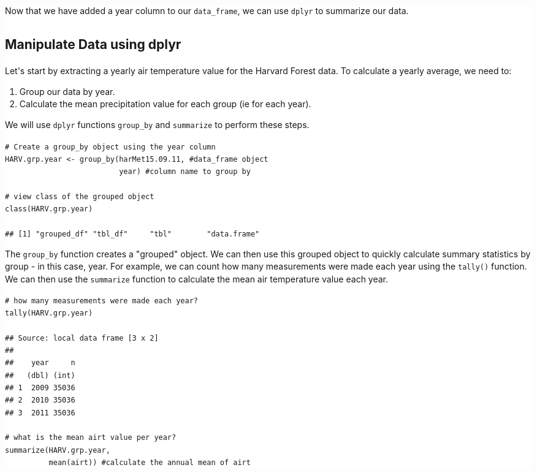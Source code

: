 Now that we have added a year column to our `data_frame`, we can use `dplyr` to 
summarize our data.

## Manipulate Data using dplyr
Let's start by extracting a yearly air temperature value for the Harvard Forest
data. To calculate a yearly average, we need to:

1. Group our data by year.
2. Calculate the mean precipitation value for each group (ie for each year).

We will use `dplyr` functions `group_by` and `summarize` to perform these steps.


    # Create a group_by object using the year column 
    HARV.grp.year <- group_by(harMet15.09.11, #data_frame object
                              year) #column name to group by
    
    # view class of the grouped object
    class(HARV.grp.year)

    ## [1] "grouped_df" "tbl_df"     "tbl"        "data.frame"

The `group_by` function creates a "grouped" object. We can then use this
grouped object to quickly calculate summary statistics by group - in this case,
year. For example, we can count how many measurements were made each year using
the `tally()` function. We can then use the `summarize` function to calculate
the mean air temperature value each year.


    # how many measurements were made each year?
    tally(HARV.grp.year)

    ## Source: local data frame [3 x 2]
    ## 
    ##    year     n
    ##   (dbl) (int)
    ## 1  2009 35036
    ## 2  2010 35036
    ## 3  2011 35036

    # what is the mean airt value per year?
    summarize(HARV.grp.year, 
              mean(airt)) #calculate the annual mean of airt
